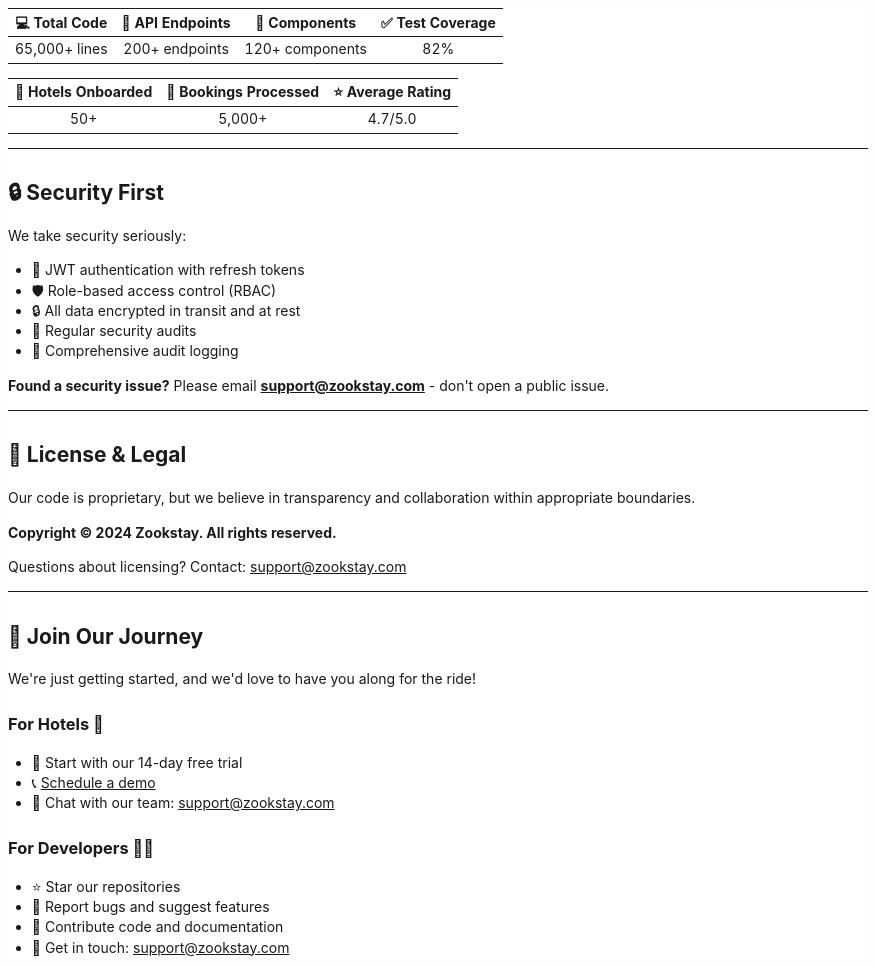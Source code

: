 <div align="center">

| 💻 Total Code | 🔌 API Endpoints | 🎨 Components | ✅ Test Coverage |
|:-------------:|:---------------:|:-------------:|:----------------:|
| 65,000+ lines | 200+ endpoints  | 120+ components | 82% |

| 🏨 Hotels Onboarded | 📅 Bookings Processed | ⭐ Average Rating |
|:------------------:|:--------------------:|:----------------:|
| 50+ | 5,000+ | 4.7/5.0 |

</div>

---

## 🔒 Security First

We take security seriously:
- 🔐 JWT authentication with refresh tokens
- 🛡️ Role-based access control (RBAC)
- 🔒 All data encrypted in transit and at rest
- 🚫 Regular security audits
- 📝 Comprehensive audit logging

**Found a security issue?** Please email **support@zookstay.com** - don't open a public issue.

---

## 📜 License & Legal

Our code is proprietary, but we believe in transparency and collaboration within appropriate boundaries.

**Copyright © 2024 Zookstay. All rights reserved.**

Questions about licensing? Contact: support@zookstay.com

---

## 💙 Join Our Journey

We're just getting started, and we'd love to have you along for the ride!

### For Hotels 🏨
- 🎁 Start with our 14-day free trial
- 📞 [Schedule a demo](https://zookstay.com/demo)
- 💬 Chat with our team: support@zookstay.com

### For Developers 👨‍💻
- ⭐ Star our repositories
- 🐛 Report bugs and suggest features
- 🤝 Contribute code and documentation
- 📧 Get in touch: support@zookstay.com
